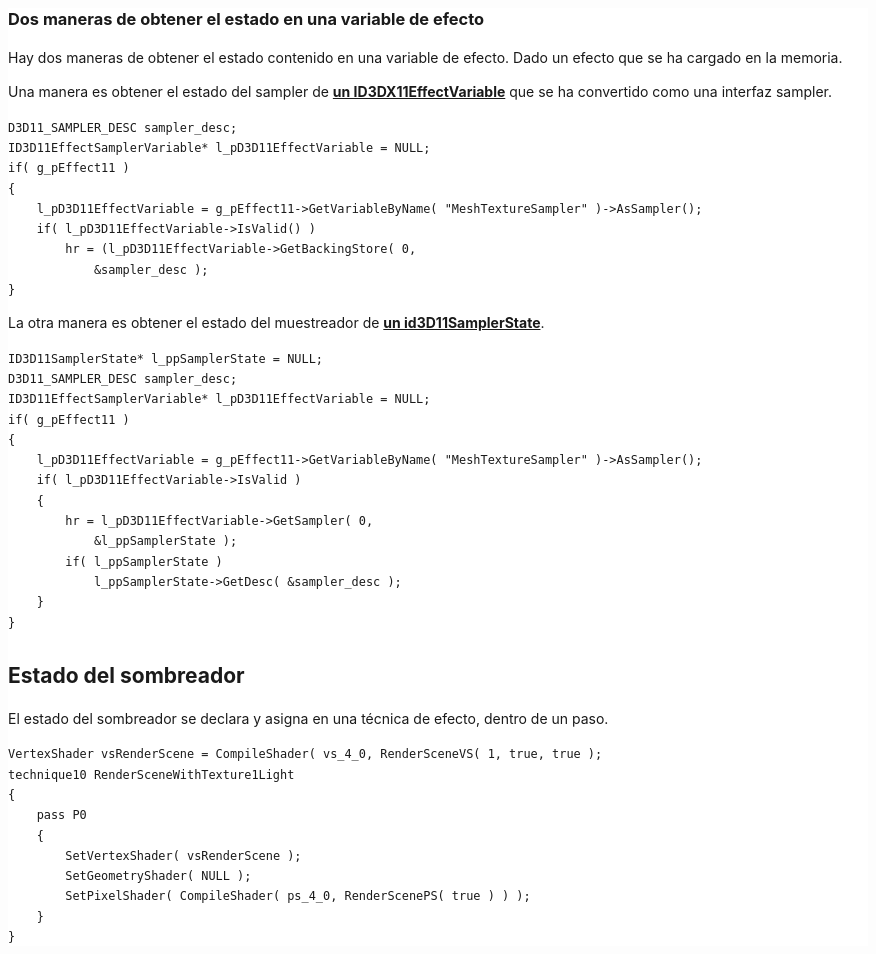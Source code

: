 

### <a name="two-ways-to-get-the-state-in-an-effect-variable"></a>Dos maneras de obtener el estado en una variable de efecto

Hay dos maneras de obtener el estado contenido en una variable de efecto. Dado un efecto que se ha cargado en la memoria.

Una manera es obtener el estado del sampler de [**un ID3DX11EffectVariable**](id3dx11effectvariable.md) que se ha convertido como una interfaz sampler.


```
D3D11_SAMPLER_DESC sampler_desc;
ID3D11EffectSamplerVariable* l_pD3D11EffectVariable = NULL;
if( g_pEffect11 )
{
    l_pD3D11EffectVariable = g_pEffect11->GetVariableByName( "MeshTextureSampler" )->AsSampler();
    if( l_pD3D11EffectVariable->IsValid() )
        hr = (l_pD3D11EffectVariable->GetBackingStore( 0, 
            &sampler_desc );
}
```



La otra manera es obtener el estado del muestreador de [**un id3D11SamplerState**](/windows/desktop/api/D3D11/nn-d3d11-id3d11samplerstate).


```
ID3D11SamplerState* l_ppSamplerState = NULL;
D3D11_SAMPLER_DESC sampler_desc;
ID3D11EffectSamplerVariable* l_pD3D11EffectVariable = NULL;
if( g_pEffect11 )
{
    l_pD3D11EffectVariable = g_pEffect11->GetVariableByName( "MeshTextureSampler" )->AsSampler();
    if( l_pD3D11EffectVariable->IsValid )
    {
        hr = l_pD3D11EffectVariable->GetSampler( 0, 
            &l_ppSamplerState );
        if( l_ppSamplerState )
            l_ppSamplerState->GetDesc( &sampler_desc );
    }
}
```



## <a name="shader-state"></a>Estado del sombreador

El estado del sombreador se declara y asigna en una técnica de efecto, dentro de un paso.


```
VertexShader vsRenderScene = CompileShader( vs_4_0, RenderSceneVS( 1, true, true );  
technique10 RenderSceneWithTexture1Light
{
    pass P0
    {
        SetVertexShader( vsRenderScene );
        SetGeometryShader( NULL );
        SetPixelShader( CompileShader( ps_4_0, RenderScenePS( true ) ) );
    }
}
```
